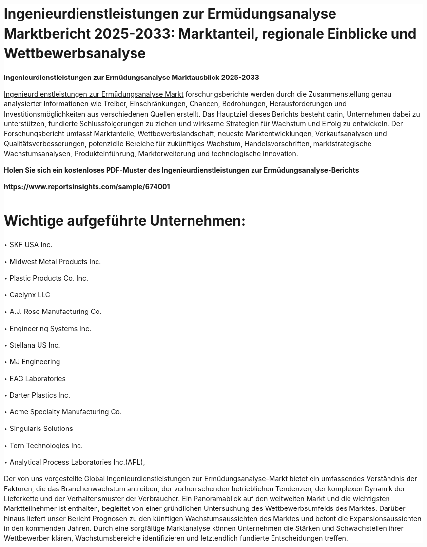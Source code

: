 # Ingenieurdienstleistungen zur Ermüdungsanalyse Marktbericht 2025-2033: Marktanteil, regionale Einblicke und Wettbewerbsanalyse

<strong><b>Ingenieurdienstleistungen zur Ermüdungsanalyse Marktausblick 2025-2033</b></strong>

<a href=https://www.reportsinsights.com/sample/674001>Ingenieurdienstleistungen zur Ermüdungsanalyse Markt</a> forschungsberichte werden durch die Zusammenstellung genau analysierter Informationen wie Treiber, Einschränkungen, Chancen, Bedrohungen, Herausforderungen und Investitionsmöglichkeiten aus verschiedenen Quellen erstellt. Das Hauptziel dieses Berichts besteht darin, Unternehmen dabei zu unterstützen, fundierte Schlussfolgerungen zu ziehen und wirksame Strategien für Wachstum und Erfolg zu entwickeln. Der Forschungsbericht umfasst Marktanteile, Wettbewerbslandschaft, neueste Marktentwicklungen, Verkaufsanalysen und Qualitätsverbesserungen, potenzielle Bereiche für zukünftiges Wachstum, Handelsvorschriften, marktstrategische Wachstumsanalysen, Produkteinführung, Markterweiterung und technologische Innovation.

<strong><b>Holen Sie sich ein kostenloses PDF-Muster des Ingenieurdienstleistungen zur Ermüdungsanalyse-Berichts</b></strong>

<a href=https://www.reportsinsights.com/sample/674001><strong><u>https://www.reportsinsights.com/sample/674001</u></strong></a>

# <strong>Wichtige aufgeführte Unternehmen:</strong>

‣ SKF USA Inc.

‣ Midwest Metal Products Inc.

‣ Plastic Products Co. Inc.

‣ Caelynx LLC

‣ A.J. Rose Manufacturing Co.

‣ Engineering Systems Inc.

‣ Stellana US Inc.

‣ MJ Engineering

‣ EAG Laboratories

‣ Darter Plastics Inc.

‣ Acme Specialty Manufacturing Co.

‣ Singularis Solutions

‣ Tern Technologies Inc.

‣ Analytical Process Laboratories Inc.(APL),

Der von uns vorgestellte Global Ingenieurdienstleistungen zur Ermüdungsanalyse-Markt bietet ein umfassendes Verständnis der Faktoren, die das Branchenwachstum antreiben, der vorherrschenden betrieblichen Tendenzen, der komplexen Dynamik der Lieferkette und der Verhaltensmuster der Verbraucher. Ein Panoramablick auf den weltweiten Markt und die wichtigsten Marktteilnehmer ist enthalten, begleitet von einer gründlichen Untersuchung des Wettbewerbsumfelds des Marktes. Darüber hinaus liefert unser Bericht Prognosen zu den künftigen Wachstumsaussichten des Marktes und betont die Expansionsaussichten in den kommenden Jahren. Durch eine sorgfältige Marktanalyse können Unternehmen die Stärken und Schwachstellen ihrer Wettbewerber klären, Wachstumsbereiche identifizieren und letztendlich fundierte Entscheidungen treffen.
